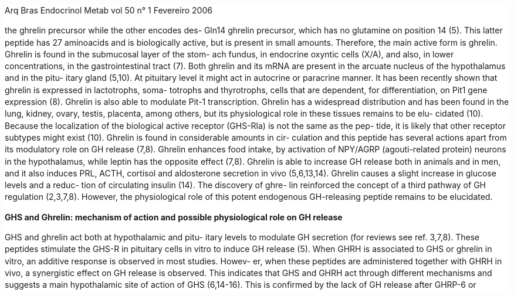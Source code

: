 Arq Bras Endocrinol Metab vol 50 n° 1 Fevereiro 2006

the ghrelin precursor while the other encodes des-
Gln14 ghrelin precursor, which has no glutamine on
position 14 (5). This latter peptide has 27 aminoacids
and is biologically active, but is present in small
amounts. Therefore, the main active form is ghrelin.
Ghrelin is found in the submucosal layer of the stom-
ach fundus, in endocrine oxyntic cells (X/A), and also,
in lower concentrations, in the gastrointestinal tract
(7). Both ghrelin and its mRNA are present in the
arcuate nucleus of the hypothalamus and in the pitu-
itary gland (5,10). At pituitary level it might act in
autocrine or paracrine manner. It has been recently
shown that ghrelin is expressed in lactotrophs, soma-
totrophs and thyrotrophs, cells that are dependent, for
differentiation, on Pit1 gene expression (8). Ghrelin is
also able to modulate Pit-1 transcription. Ghrelin has
a widespread distribution and has been found in the
lung, kidney, ovary, testis, placenta, among others, but
its physiological role in these tissues remains to be elu-
cidated (10). Because the localization of the biological
active receptor (GHS-Rla) is not the same as the pep-
tide, it is likely that other receptor subtypes might exist
(10). Ghrelin is found in considerable amounts in cir-
culation and this peptide has several actions apart from
its modulatory role on GH release (7,8). Ghrelin
enhances food intake, by activation of NPY/AGRP
(agouti-related protein) neurons in the hypothalamus,
while leptin has the opposite effect (7,8). Ghrelin is
able to increase GH release both in animals and in
men, and it also induces PRL, ACTH, cortisol and
aldosterone secretion in vivo (5,6,13,14). Ghrelin
causes a slight increase in glucose levels and a reduc-
tion of circulating insulin (14). The discovery of ghre-
lin reinforced the concept of a third pathway of GH
regulation (2,3,7,8). However, the physiological role
of this potent endogenous GH-releasing peptide
remains to be elucidated.

**GHS and Ghrelin: mechanism of action and**
**possible physiological role on GH release**

GHS and ghrelin act both at hypothalamic and pitu-
itary levels to modulate GH secretion (for reviews see
ref. 3,7,8). These peptides stimulate the GHS-R in
pituitary cells in vitro to induce GH release (5). When
GHRH is associated to GHS or ghrelin in vitro, an
additive response is observed in most studies. Howev-
er, when these peptides are administered together with
GHRH in vivo, a synergistic effect on GH release is
observed. This indicates that GHS and GHRH act
through different mechanisms and suggests a main
hypothalamic site of action of GHS (6,14-16). This is
confirmed by the lack of GH release after GHRP-6 or
